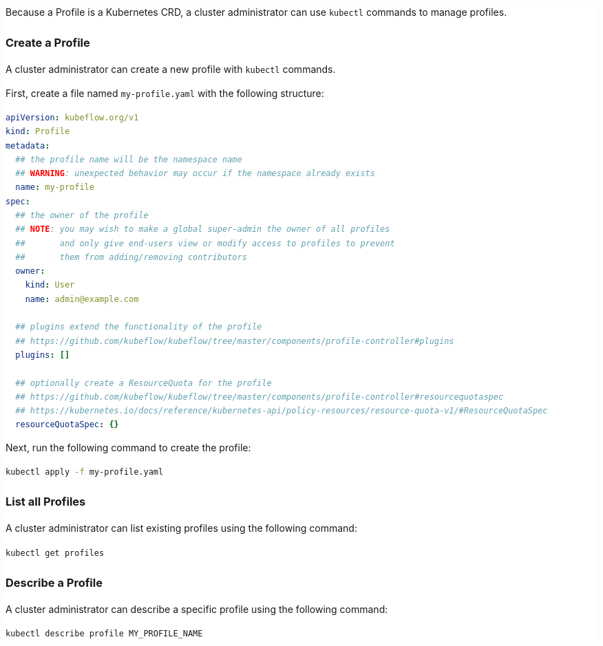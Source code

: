 Because a Profile is a Kubernetes CRD, a cluster administrator can use `kubectl` commands to manage profiles.

### Create a Profile

A cluster administrator can create a new profile with `kubectl` commands.

First, create a file named `my-profile.yaml` with the following structure:

```yaml
apiVersion: kubeflow.org/v1
kind: Profile
metadata:
  ## the profile name will be the namespace name
  ## WARNING: unexpected behavior may occur if the namespace already exists
  name: my-profile
spec:
  ## the owner of the profile
  ## NOTE: you may wish to make a global super-admin the owner of all profiles
  ##       and only give end-users view or modify access to profiles to prevent
  ##       them from adding/removing contributors
  owner:
    kind: User
    name: admin@example.com

  ## plugins extend the functionality of the profile
  ## https://github.com/kubeflow/kubeflow/tree/master/components/profile-controller#plugins
  plugins: []
  
  ## optionally create a ResourceQuota for the profile
  ## https://github.com/kubeflow/kubeflow/tree/master/components/profile-controller#resourcequotaspec
  ## https://kubernetes.io/docs/reference/kubernetes-api/policy-resources/resource-quota-v1/#ResourceQuotaSpec
  resourceQuotaSpec: {}
```

Next, run the following command to create the profile:

```bash
kubectl apply -f my-profile.yaml
```

### List all Profiles

A cluster administrator can list existing profiles using the following command:

```bash
kubectl get profiles
```

### Describe a Profile

A cluster administrator can describe a specific profile using the following command:

```bash
kubectl describe profile MY_PROFILE_NAME
```
